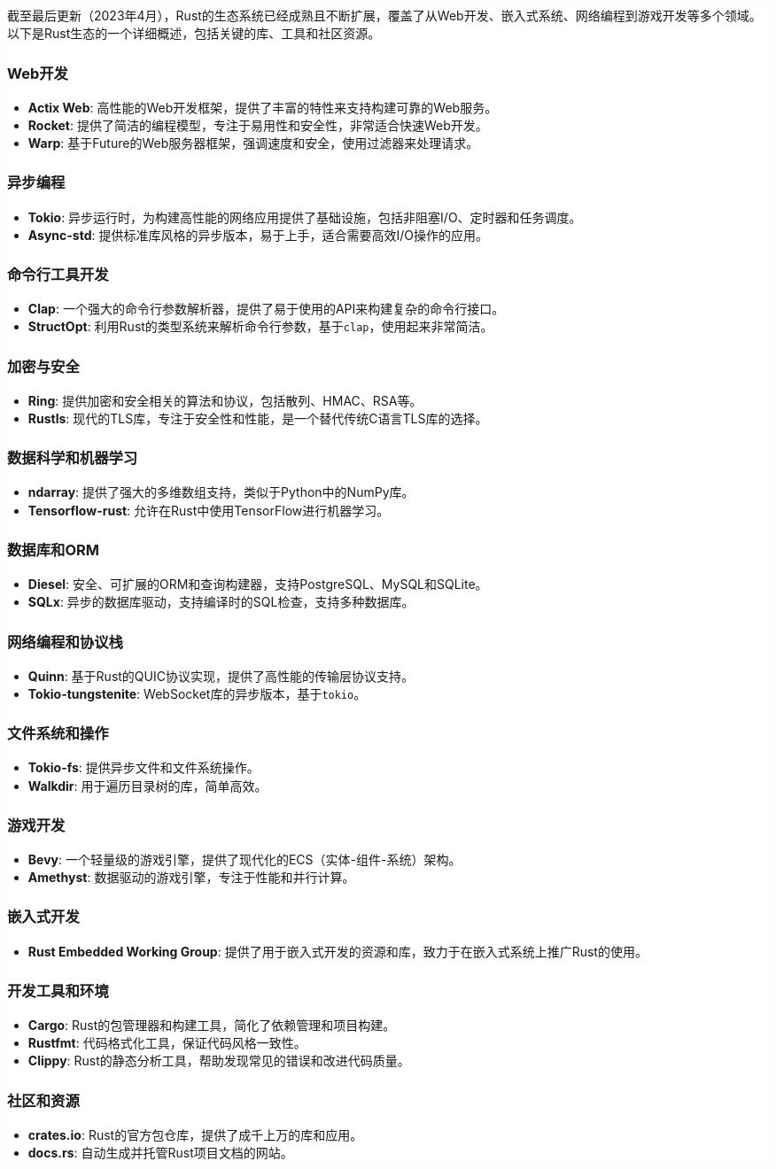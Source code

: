 

截至最后更新（2023年4月），Rust的生态系统已经成熟且不断扩展，覆盖了从Web开发、嵌入式系统、网络编程到游戏开发等多个领域。以下是Rust生态的一个详细概述，包括关键的库、工具和社区资源。

### Web开发

- **Actix Web**: 高性能的Web开发框架，提供了丰富的特性来支持构建可靠的Web服务。
- **Rocket**: 提供了简洁的编程模型，专注于易用性和安全性，非常适合快速Web开发。
- **Warp**: 基于Future的Web服务器框架，强调速度和安全，使用过滤器来处理请求。

### 异步编程

- **Tokio**: 异步运行时，为构建高性能的网络应用提供了基础设施，包括非阻塞I/O、定时器和任务调度。
- **Async-std**: 提供标准库风格的异步版本，易于上手，适合需要高效I/O操作的应用。

### 命令行工具开发

- **Clap**: 一个强大的命令行参数解析器，提供了易于使用的API来构建复杂的命令行接口。
- **StructOpt**: 利用Rust的类型系统来解析命令行参数，基于`clap`，使用起来非常简洁。

### 加密与安全

- **Ring**: 提供加密和安全相关的算法和协议，包括散列、HMAC、RSA等。
- **Rustls**: 现代的TLS库，专注于安全性和性能，是一个替代传统C语言TLS库的选择。

### 数据科学和机器学习

- **ndarray**: 提供了强大的多维数组支持，类似于Python中的NumPy库。
- **Tensorflow-rust**: 允许在Rust中使用TensorFlow进行机器学习。

### 数据库和ORM

- **Diesel**: 安全、可扩展的ORM和查询构建器，支持PostgreSQL、MySQL和SQLite。
- **SQLx**: 异步的数据库驱动，支持编译时的SQL检查，支持多种数据库。

### 网络编程和协议栈

- **Quinn**: 基于Rust的QUIC协议实现，提供了高性能的传输层协议支持。
- **Tokio-tungstenite**: WebSocket库的异步版本，基于`tokio`。

### 文件系统和操作

- **Tokio-fs**: 提供异步文件和文件系统操作。
- **Walkdir**: 用于遍历目录树的库，简单高效。

### 游戏开发

- **Bevy**: 一个轻量级的游戏引擎，提供了现代化的ECS（实体-组件-系统）架构。
- **Amethyst**: 数据驱动的游戏引擎，专注于性能和并行计算。

### 嵌入式开发

- **Rust Embedded Working Group**: 提供了用于嵌入式开发的资源和库，致力于在嵌入式系统上推广Rust的使用。

### 开发工具和环境

- **Cargo**: Rust的包管理器和构建工具，简化了依赖管理和项目构建。
- **Rustfmt**: 代码格式化工具，保证代码风格一致性。
- **Clippy**: Rust的静态分析工具，帮助发现常见的错误和改进代码质量。

### 社区和资源

- **crates.io**: Rust的官方包仓库，提供了成千上万的库和应用。
- **docs.rs**: 自动生成并托管Rust项目文档的网站。